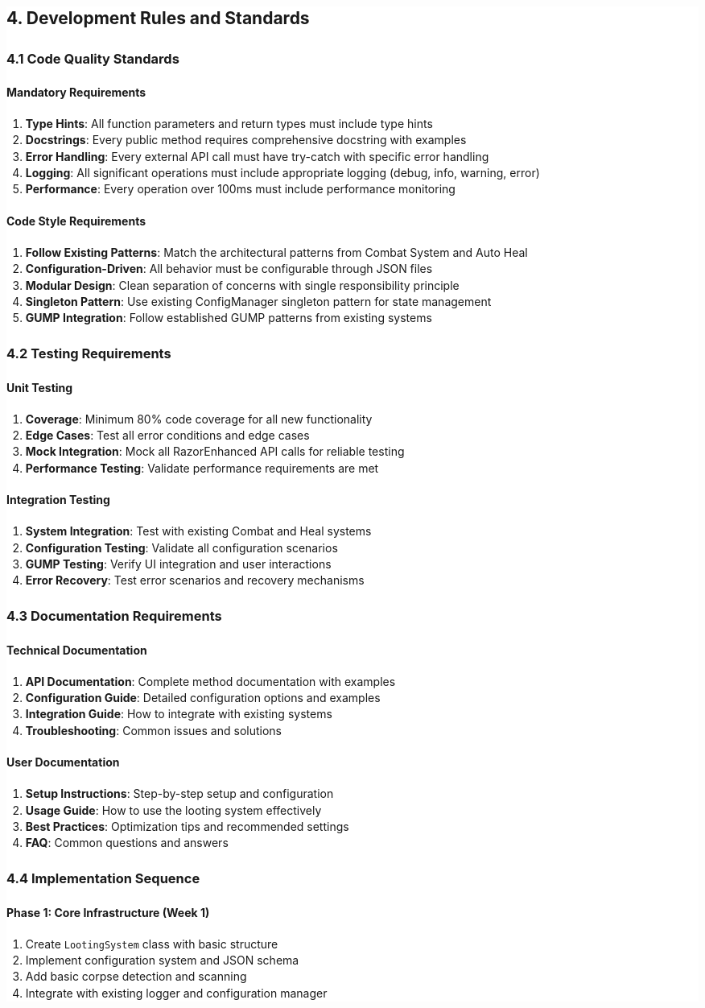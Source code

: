## 4. Development Rules and Standards

### 4.1 Code Quality Standards

#### Mandatory Requirements
1. **Type Hints**: All function parameters and return types must include type hints
2. **Docstrings**: Every public method requires comprehensive docstring with examples
3. **Error Handling**: Every external API call must have try-catch with specific error handling
4. **Logging**: All significant operations must include appropriate logging (debug, info, warning, error)
5. **Performance**: Every operation over 100ms must include performance monitoring

#### Code Style Requirements
1. **Follow Existing Patterns**: Match the architectural patterns from Combat System and Auto Heal
2. **Configuration-Driven**: All behavior must be configurable through JSON files
3. **Modular Design**: Clean separation of concerns with single responsibility principle
4. **Singleton Pattern**: Use existing ConfigManager singleton pattern for state management
5. **GUMP Integration**: Follow established GUMP patterns from existing systems

### 4.2 Testing Requirements

#### Unit Testing
1. **Coverage**: Minimum 80% code coverage for all new functionality
2. **Edge Cases**: Test all error conditions and edge cases
3. **Mock Integration**: Mock all RazorEnhanced API calls for reliable testing
4. **Performance Testing**: Validate performance requirements are met

#### Integration Testing
1. **System Integration**: Test with existing Combat and Heal systems
2. **Configuration Testing**: Validate all configuration scenarios
3. **GUMP Testing**: Verify UI integration and user interactions
4. **Error Recovery**: Test error scenarios and recovery mechanisms

### 4.3 Documentation Requirements

#### Technical Documentation
1. **API Documentation**: Complete method documentation with examples
2. **Configuration Guide**: Detailed configuration options and examples
3. **Integration Guide**: How to integrate with existing systems
4. **Troubleshooting**: Common issues and solutions

#### User Documentation
1. **Setup Instructions**: Step-by-step setup and configuration
2. **Usage Guide**: How to use the looting system effectively
3. **Best Practices**: Optimization tips and recommended settings
4. **FAQ**: Common questions and answers

### 4.4 Implementation Sequence

#### Phase 1: Core Infrastructure (Week 1)
1. Create `LootingSystem` class with basic structure
2. Implement configuration system and JSON schema
3. Add basic corpse detection and scanning
4. Integrate with existing logger and configuration manager
